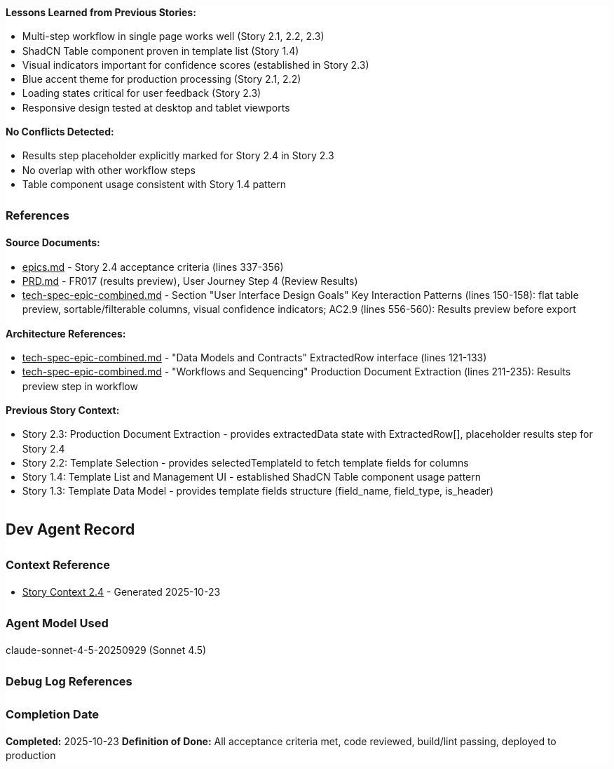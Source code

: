 **Lessons Learned from Previous Stories:**
- Multi-step workflow in single page works well (Story 2.1, 2.2, 2.3)
- ShadCN Table component proven in template list (Story 1.4)
- Visual indicators important for confidence scores (established in Story 2.3)
- Blue accent theme for production processing (Story 2.1, 2.2)
- Loading states critical for user feedback (Story 2.3)
- Responsive design tested at desktop and tablet viewports

**No Conflicts Detected:**
- Results step placeholder explicitly marked for Story 2.4 in Story 2.3
- No overlap with other workflow steps
- Table component usage consistent with Story 1.4 pattern

### References

**Source Documents:**
- [epics.md](../epics.md) - Story 2.4 acceptance criteria (lines 337-356)
- [PRD.md](../PRD.md) - FR017 (results preview), User Journey Step 4 (Review Results)
- [tech-spec-epic-combined.md](../tech-spec-epic-combined.md) - Section "User Interface Design Goals" Key Interaction Patterns (lines 150-158): flat table preview, sortable/filterable columns, visual confidence indicators; AC2.9 (lines 556-560): Results preview before export

**Architecture References:**
- [tech-spec-epic-combined.md](../tech-spec-epic-combined.md) - "Data Models and Contracts" ExtractedRow interface (lines 121-133)
- [tech-spec-epic-combined.md](../tech-spec-epic-combined.md) - "Workflows and Sequencing" Production Document Extraction (lines 211-235): Results preview step in workflow

**Previous Story Context:**
- Story 2.3: Production Document Extraction - provides extractedData state with ExtractedRow[], placeholder results step for Story 2.4
- Story 2.2: Template Selection - provides selectedTemplateId to fetch template fields for columns
- Story 1.4: Template List and Management UI - established ShadCN Table component usage pattern
- Story 1.3: Template Data Model - provides template fields structure (field_name, field_type, is_header)

## Dev Agent Record

### Context Reference

- [Story Context 2.4](story-context-2.4.xml) - Generated 2025-10-23

### Agent Model Used

claude-sonnet-4-5-20250929 (Sonnet 4.5)

### Debug Log References



### Completion Date

**Completed:** 2025-10-23
**Definition of Done:** All acceptance criteria met, code reviewed, build/lint passing, deployed to production

